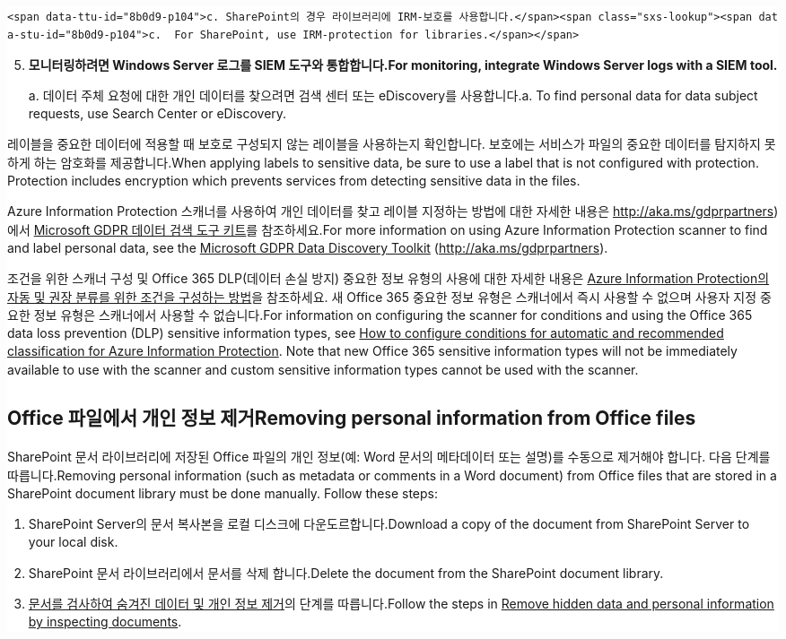     <span data-ttu-id="8b0d9-p104">c. SharePoint의 경우 라이브러리에 IRM-보호를 사용합니다.</span><span class="sxs-lookup"><span data-stu-id="8b0d9-p104">c.  For SharePoint, use IRM-protection for libraries.</span></span>

5.  <span data-ttu-id="8b0d9-129">**모니터링하려면 Windows Server 로그를 SIEM 도구와 통합합니다.**</span><span class="sxs-lookup"><span data-stu-id="8b0d9-129">**For monitoring, integrate Windows Server logs with a SIEM tool.**</span></span>

    <span data-ttu-id="8b0d9-p105">a. 데이터 주체 요청에 대한 개인 데이터를 찾으려면 검색 센터 또는 eDiscovery를 사용합니다.</span><span class="sxs-lookup"><span data-stu-id="8b0d9-p105">a.  To find personal data for data subject requests, use Search Center or eDiscovery.</span></span>

<span data-ttu-id="8b0d9-p106">레이블을 중요한 데이터에 적용할 때 보호로 구성되지 않는 레이블을 사용하는지 확인합니다. 보호에는 서비스가 파일의 중요한 데이터를 탐지하지 못하게 하는 암호화를 제공합니다.</span><span class="sxs-lookup"><span data-stu-id="8b0d9-p106">When applying labels to sensitive data, be sure to use a label that is not configured with protection. Protection includes encryption which prevents services from detecting sensitive data in the files.</span></span>

<span data-ttu-id="8b0d9-134">Azure Information Protection 스캐너를 사용하여 개인 데이터를 찾고 레이블 지정하는 방법에 대한 자세한 내용은 http://aka.ms/gdprpartners)에서 [Microsoft GDPR 데이터 검색 도구 키트](http://aka.ms/gdprpartners)를 참조하세요.</span><span class="sxs-lookup"><span data-stu-id="8b0d9-134">For more information on using Azure Information Protection scanner to find and label personal data, see the [Microsoft GDPR Data Discovery Toolkit](http://aka.ms/gdprpartners) (http://aka.ms/gdprpartners).</span></span>

<span data-ttu-id="8b0d9-p107">조건을 위한 스캐너 구성 및 Office 365 DLP(데이터 손실 방지) 중요한 정보 유형의 사용에 대한 자세한 내용은 [Azure Information Protection의 자동 및 권장 분류를 위한 조건을 구성하는 방법](https://docs.microsoft.com/information-protection/deploy-use/configure-policy-classification)을 참조하세요. 새 Office 365 중요한 정보 유형은 스캐너에서 즉시 사용할 수 없으며 사용자 지정 중요한 정보 유형은 스캐너에서 사용할 수 없습니다.</span><span class="sxs-lookup"><span data-stu-id="8b0d9-p107">For information on configuring the scanner for conditions and using the Office 365 data loss prevention (DLP) sensitive information types, see [How to configure conditions for automatic and recommended classification for Azure Information Protection](https://docs.microsoft.com/information-protection/deploy-use/configure-policy-classification). Note that new Office 365 sensitive information types will not be immediately available to use with the scanner and custom sensitive information types cannot be used with the scanner.</span></span>

## <a name="removing-personal-information-from-office-files"></a><span data-ttu-id="8b0d9-137">Office 파일에서 개인 정보 제거</span><span class="sxs-lookup"><span data-stu-id="8b0d9-137">Removing personal information from Office files</span></span>

<span data-ttu-id="8b0d9-p108">SharePoint 문서 라이브러리에 저장된 Office 파일의 개인 정보(예: Word 문서의 메타데이터 또는 설명)를 수동으로 제거해야 합니다. 다음 단계를 따릅니다.</span><span class="sxs-lookup"><span data-stu-id="8b0d9-p108">Removing personal information (such as metadata or comments in a Word document) from Office files that are stored in a SharePoint document library must be done manually. Follow these steps:</span></span>

1.  <span data-ttu-id="8b0d9-140">SharePoint Server의 문서 복사본을 로컬 디스크에 다운도르합니다.</span><span class="sxs-lookup"><span data-stu-id="8b0d9-140">Download a copy of the document from SharePoint Server to your local disk.</span></span>

2.  <span data-ttu-id="8b0d9-141">SharePoint 문서 라이브러리에서 문서를 삭제 합니다.</span><span class="sxs-lookup"><span data-stu-id="8b0d9-141">Delete the document from the SharePoint document library.</span></span>

3.  <span data-ttu-id="8b0d9-142">[문서를 검사하여 숨겨진 데이터 및 개인 정보 제거](https://support.office.com/article/356B7B5D-77AF-44FE-A07F-9AA4D085966F)의 단계를 따릅니다.</span><span class="sxs-lookup"><span data-stu-id="8b0d9-142">Follow the steps in [Remove hidden data and personal information by inspecting documents](https://support.office.com/article/356B7B5D-77AF-44FE-A07F-9AA4D085966F).</span></span>
